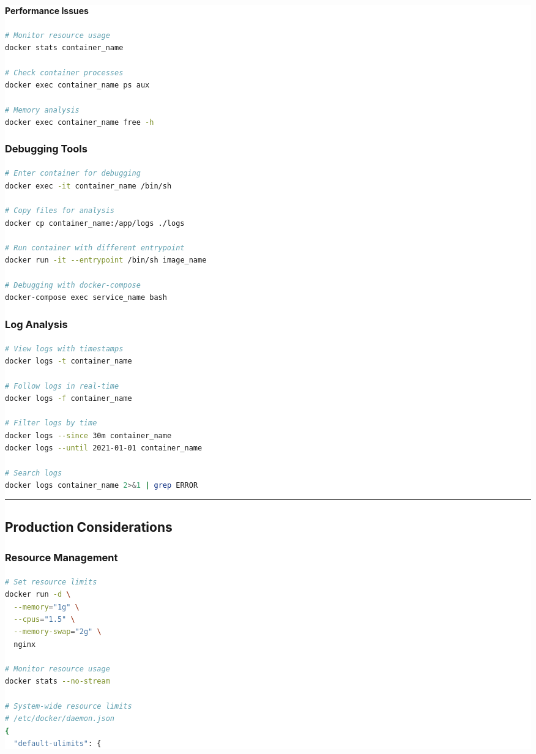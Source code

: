 #### Performance Issues
```bash
# Monitor resource usage
docker stats container_name

# Check container processes
docker exec container_name ps aux

# Memory analysis
docker exec container_name free -h
```

### Debugging Tools
```bash
# Enter container for debugging
docker exec -it container_name /bin/sh

# Copy files for analysis
docker cp container_name:/app/logs ./logs

# Run container with different entrypoint
docker run -it --entrypoint /bin/sh image_name

# Debugging with docker-compose
docker-compose exec service_name bash
```

### Log Analysis
```bash
# View logs with timestamps
docker logs -t container_name

# Follow logs in real-time
docker logs -f container_name

# Filter logs by time
docker logs --since 30m container_name
docker logs --until 2021-01-01 container_name

# Search logs
docker logs container_name 2>&1 | grep ERROR
```

---

## Production Considerations

### Resource Management
```bash
# Set resource limits
docker run -d \
  --memory="1g" \
  --cpus="1.5" \
  --memory-swap="2g" \
  nginx

# Monitor resource usage
docker stats --no-stream

# System-wide resource limits
# /etc/docker/daemon.json
{
  "default-ulimits": {
```